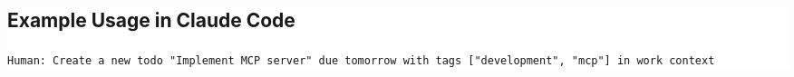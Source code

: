 ## Example Usage in Claude Code

```
Human: Create a new todo "Implement MCP server" due tomorrow with tags ["development", "mcp"] in work context